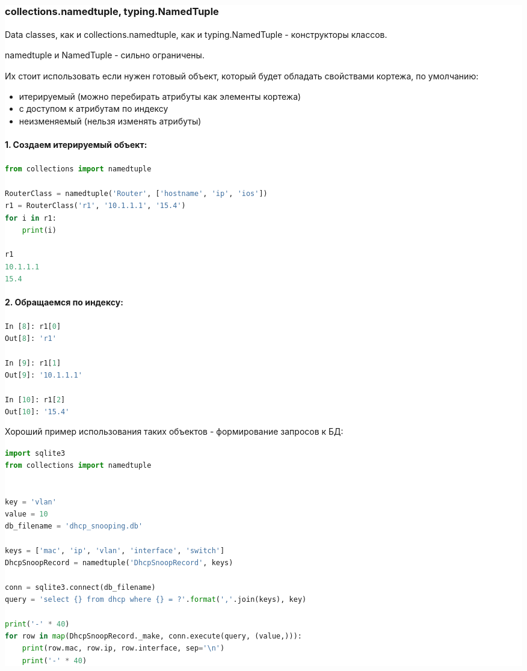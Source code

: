 ### collections.namedtuple, typing.NamedTuple

Data classes, как и collections.namedtuple, как и typing.NamedTuple - конструкторы классов.

namedtuple и NamedTuple - сильно ограничены.

Их стоит использовать если нужен готовый объект, который будет обладать свойствами кортежа, по умолчанию:
- итерируемый (можно перебирать атрибуты как элементы кортежа)
- с доступом к атрибутам по индексу
- неизменяемый (нельзя изменять атрибуты)

#### 1. Создаем итерируемый объект:

```python
from collections import namedtuple

RouterClass = namedtuple('Router', ['hostname', 'ip', 'ios'])
r1 = RouterClass('r1', '10.1.1.1', '15.4')
for i in r1:
    print(i)

r1
10.1.1.1
15.4
```
#### 2. Обращаемся по индексу:

```python
In [8]: r1[0]
Out[8]: 'r1'

In [9]: r1[1]
Out[9]: '10.1.1.1'

In [10]: r1[2]
Out[10]: '15.4'
```

Хороший пример использования таких объектов - формирование запросов к БД:
```python
import sqlite3
from collections import namedtuple


key = 'vlan'
value = 10
db_filename = 'dhcp_snooping.db'

keys = ['mac', 'ip', 'vlan', 'interface', 'switch']
DhcpSnoopRecord = namedtuple('DhcpSnoopRecord', keys)

conn = sqlite3.connect(db_filename)
query = 'select {} from dhcp where {} = ?'.format(','.join(keys), key)

print('-' * 40)
for row in map(DhcpSnoopRecord._make, conn.execute(query, (value,))):
    print(row.mac, row.ip, row.interface, sep='\n')
    print('-' * 40)
```
